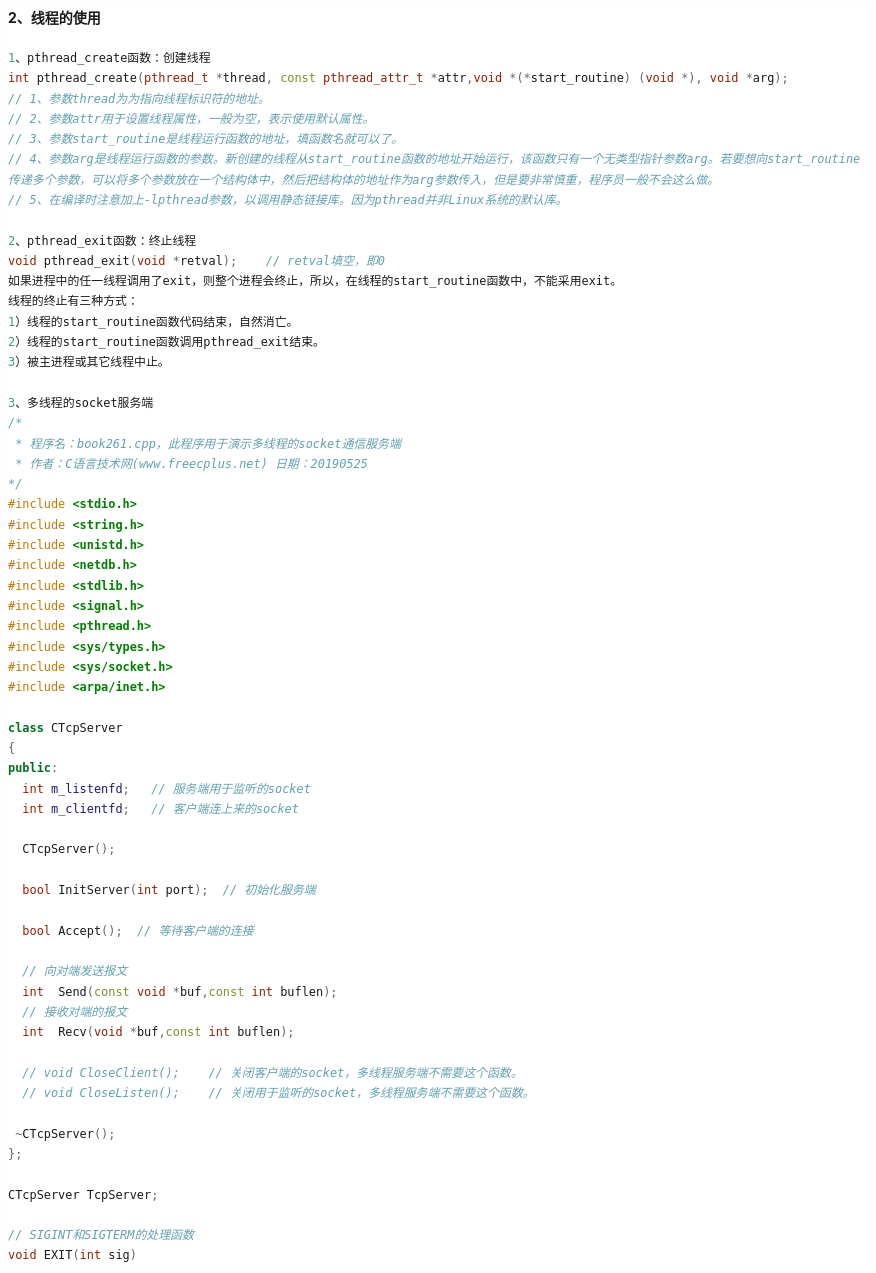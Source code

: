 #### 2、线程的使用

```C++
1、pthread_create函数：创建线程
int pthread_create(pthread_t *thread, const pthread_attr_t *attr,void *(*start_routine) (void *), void *arg);
// 1、参数thread为为指向线程标识符的地址。
// 2、参数attr用于设置线程属性，一般为空，表示使用默认属性。
// 3、参数start_routine是线程运行函数的地址，填函数名就可以了。
// 4、参数arg是线程运行函数的参数。新创建的线程从start_routine函数的地址开始运行，该函数只有一个无类型指针参数arg。若要想向start_routine传递多个参数，可以将多个参数放在一个结构体中，然后把结构体的地址作为arg参数传入，但是要非常慎重，程序员一般不会这么做。
// 5、在编译时注意加上-lpthread参数，以调用静态链接库。因为pthread并非Linux系统的默认库。

2、pthread_exit函数：终止线程
void pthread_exit(void *retval);    // retval填空，即0
如果进程中的任一线程调用了exit，则整个进程会终止，所以，在线程的start_routine函数中，不能采用exit。
线程的终止有三种方式：
1）线程的start_routine函数代码结束，自然消亡。
2）线程的start_routine函数调用pthread_exit结束。
3）被主进程或其它线程中止。
    
3、多线程的socket服务端
/*
 * 程序名：book261.cpp，此程序用于演示多线程的socket通信服务端
 * 作者：C语言技术网(www.freecplus.net) 日期：20190525
*/
#include <stdio.h>
#include <string.h>
#include <unistd.h>
#include <netdb.h>
#include <stdlib.h>
#include <signal.h>
#include <pthread.h>
#include <sys/types.h>
#include <sys/socket.h>
#include <arpa/inet.h>

class CTcpServer
{
public:
  int m_listenfd;   // 服务端用于监听的socket
  int m_clientfd;   // 客户端连上来的socket

  CTcpServer();

  bool InitServer(int port);  // 初始化服务端

  bool Accept();  // 等待客户端的连接

  // 向对端发送报文
  int  Send(const void *buf,const int buflen);
  // 接收对端的报文
  int  Recv(void *buf,const int buflen);

  // void CloseClient();    // 关闭客户端的socket，多线程服务端不需要这个函数。
  // void CloseListen();    // 关闭用于监听的socket，多线程服务端不需要这个函数。

 ~CTcpServer();
};

CTcpServer TcpServer;

// SIGINT和SIGTERM的处理函数
void EXIT(int sig)
```